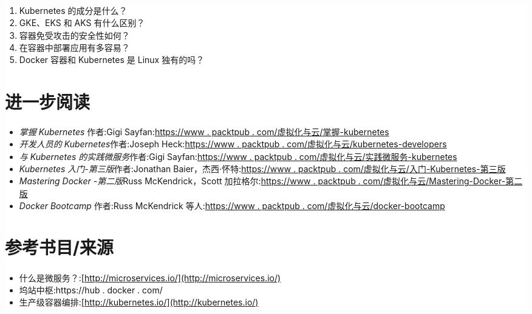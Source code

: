 1.  Kubernetes 的成分是什么？
2.  GKE、EKS 和 AKS 有什么区别？
3.  容器免受攻击的安全性如何？
4.  在容器中部署应用有多容易？
5.  Docker 容器和 Kubernetes 是 Linux 独有的吗？

# 进一步阅读

*   *掌握 Kubernetes* 作者:Gigi Sayfan:[https://www . packtpub . com/虚拟化与云/掌握-kubernetes](https://www.packtpub.com/virtualization-and-cloud/mastering-kubernetes)
*   *开发人员的 Kubernetes*作者:Joseph Heck:[https://www . packtpub . com/虚拟化与云/kubernetes-developers](https://www.packtpub.com/virtualization-and-cloud/kubernetes-developers)
*   *与 Kubernetes 的实践微服务*作者:Gigi Sayfan:[https://www . packtpub . com/虚拟化与云/实践微服务-kubernetes](https://www.packtpub.com/virtualization-and-cloud/hands-microservices-kubernetes)
*   *Kubernetes 入门-第三版*作者:Jonathan Baier，杰西·怀特:[https://www . packtpub . com/虚拟化与云/入门-Kubernetes-第三版](https://www.packtpub.com/virtualization-and-cloud/getting-started-kubernetes-third-edition)
*   *Mastering Docker -第二版*Russ McKendrick，Scott 加拉格尔:[https://www . packtpub . com/虚拟化与云/Mastering-Docker-第二版](https://www.packtpub.com/virtualization-and-cloud/mastering-docker-second-edition)
*   *Docker Bootcamp* 作者:Russ McKendrick 等人:[https://www . packtpub . com/虚拟化与云/docker-bootcamp](https://www.packtpub.com/virtualization-and-cloud/docker-bootcamp)

# 参考书目/来源

*   什么是微服务？:[http://microservices.io/](http://microservices.io/)
*   坞站中枢:https://hub . docker . com/
*   生产级容器编排:[http://kubernetes.io/](http://kubernetes.io/)